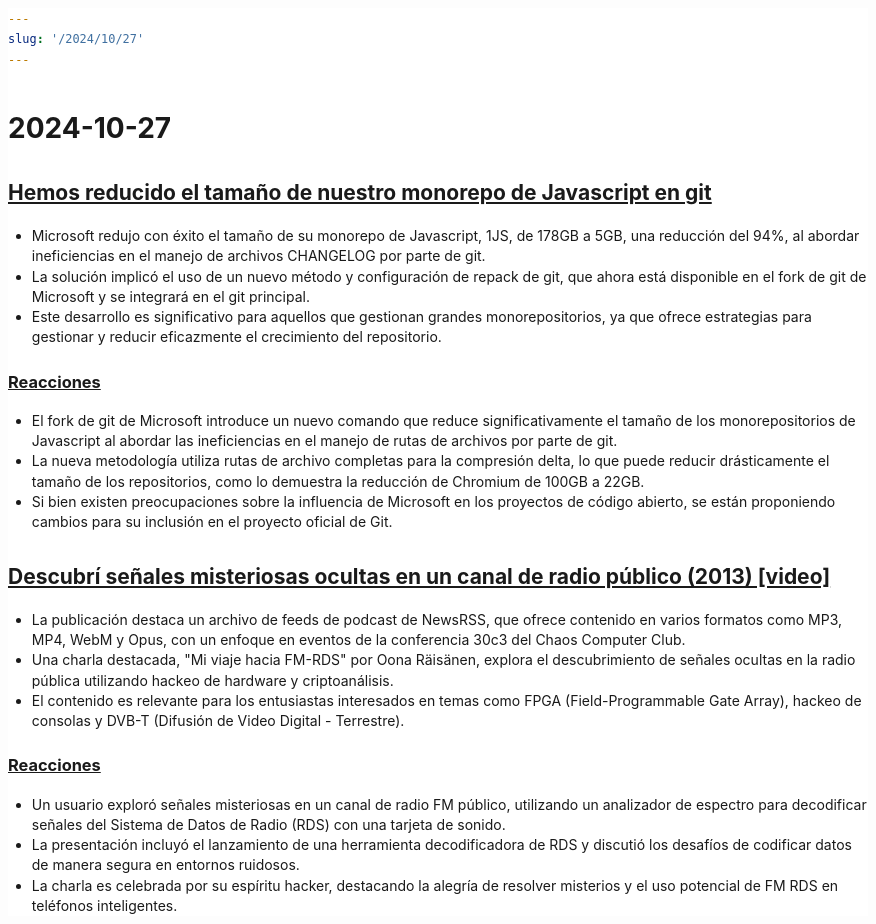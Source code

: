 ```yaml
---
slug: '/2024/10/27'
---
```


# 2024-10-27

## [Hemos reducido el tamaño de nuestro monorepo de Javascript en git](https://www.jonathancreamer.com/how-we-shrunk-our-git-repo-size-by-94-percent/)

- Microsoft redujo con éxito el tamaño de su monorepo de Javascript, 1JS, de 178GB a 5GB, una reducción del 94%, al abordar ineficiencias en el manejo de archivos CHANGELOG por parte de git.
- La solución implicó el uso de un nuevo método y configuración de repack de git, que ahora está disponible en el fork de git de Microsoft y se integrará en el git principal.
- Este desarrollo es significativo para aquellos que gestionan grandes monorepositorios, ya que ofrece estrategias para gestionar y reducir eficazmente el crecimiento del repositorio.

### [Reacciones](https://news.ycombinator.com/item?id=41959428)

- El fork de git de Microsoft introduce un nuevo comando que reduce significativamente el tamaño de los monorepositorios de Javascript al abordar las ineficiencias en el manejo de rutas de archivos por parte de git.
- La nueva metodología utiliza rutas de archivo completas para la compresión delta, lo que puede reducir drásticamente el tamaño de los repositorios, como lo demuestra la reducción de Chromium de 100GB a 22GB.
- Si bien existen preocupaciones sobre la influencia de Microsoft en los proyectos de código abierto, se están proponiendo cambios para su inclusión en el proyecto oficial de Git.

## [Descubrí señales misteriosas ocultas en un canal de radio público (2013) [video]](https://media.ccc.de/v/30C3_-_5588_-_en_-_saal_g_-_201312281600_-_my_journey_into_fm-rds_-_oona_raisanen)

- La publicación destaca un archivo de feeds de podcast de NewsRSS, que ofrece contenido en varios formatos como MP3, MP4, WebM y Opus, con un enfoque en eventos de la conferencia 30c3 del Chaos Computer Club.
- Una charla destacada, "Mi viaje hacia FM-RDS" por Oona Räisänen, explora el descubrimiento de señales ocultas en la radio pública utilizando hackeo de hardware y criptoanálisis.
- El contenido es relevante para los entusiastas interesados en temas como FPGA (Field-Programmable Gate Array), hackeo de consolas y DVB-T (Difusión de Video Digital - Terrestre).

### [Reacciones](https://news.ycombinator.com/item?id=41958766)

- Un usuario exploró señales misteriosas en un canal de radio FM público, utilizando un analizador de espectro para decodificar señales del Sistema de Datos de Radio (RDS) con una tarjeta de sonido.
- La presentación incluyó el lanzamiento de una herramienta decodificadora de RDS y discutió los desafíos de codificar datos de manera segura en entornos ruidosos.
- La charla es celebrada por su espíritu hacker, destacando la alegría de resolver misterios y el uso potencial de FM RDS en teléfonos inteligentes.
